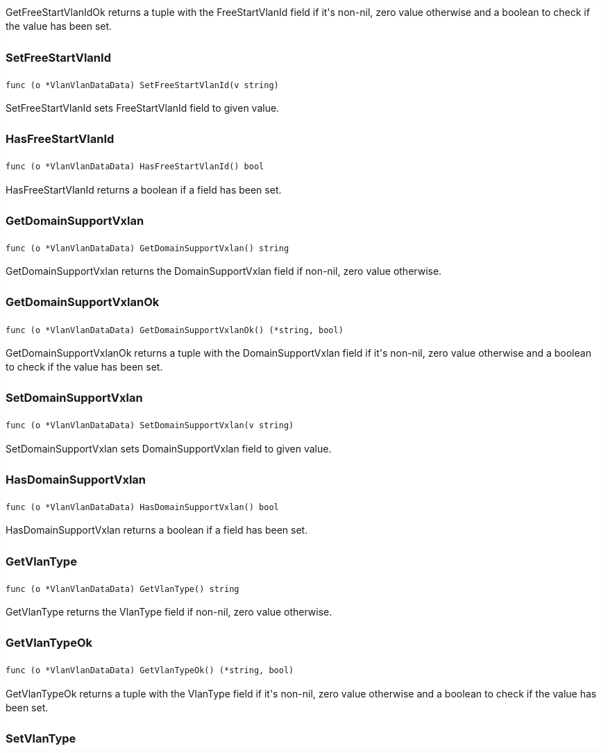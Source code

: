 GetFreeStartVlanIdOk returns a tuple with the FreeStartVlanId field if it's non-nil, zero value otherwise
and a boolean to check if the value has been set.

### SetFreeStartVlanId

`func (o *VlanVlanDataData) SetFreeStartVlanId(v string)`

SetFreeStartVlanId sets FreeStartVlanId field to given value.

### HasFreeStartVlanId

`func (o *VlanVlanDataData) HasFreeStartVlanId() bool`

HasFreeStartVlanId returns a boolean if a field has been set.

### GetDomainSupportVxlan

`func (o *VlanVlanDataData) GetDomainSupportVxlan() string`

GetDomainSupportVxlan returns the DomainSupportVxlan field if non-nil, zero value otherwise.

### GetDomainSupportVxlanOk

`func (o *VlanVlanDataData) GetDomainSupportVxlanOk() (*string, bool)`

GetDomainSupportVxlanOk returns a tuple with the DomainSupportVxlan field if it's non-nil, zero value otherwise
and a boolean to check if the value has been set.

### SetDomainSupportVxlan

`func (o *VlanVlanDataData) SetDomainSupportVxlan(v string)`

SetDomainSupportVxlan sets DomainSupportVxlan field to given value.

### HasDomainSupportVxlan

`func (o *VlanVlanDataData) HasDomainSupportVxlan() bool`

HasDomainSupportVxlan returns a boolean if a field has been set.

### GetVlanType

`func (o *VlanVlanDataData) GetVlanType() string`

GetVlanType returns the VlanType field if non-nil, zero value otherwise.

### GetVlanTypeOk

`func (o *VlanVlanDataData) GetVlanTypeOk() (*string, bool)`

GetVlanTypeOk returns a tuple with the VlanType field if it's non-nil, zero value otherwise
and a boolean to check if the value has been set.

### SetVlanType
